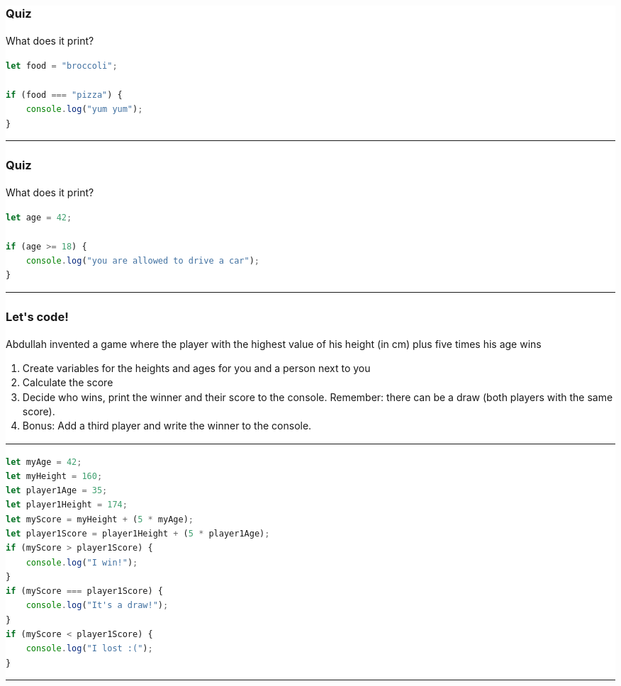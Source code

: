 
### Quiz

What does it print?

```js
let food = "broccoli";

if (food === "pizza") {
    console.log("yum yum");
}
```

---

### Quiz

What does it print?

```js
let age = 42;

if (age >= 18) {
    console.log("you are allowed to drive a car");
}
```

---

### Let's code!

Abdullah invented a game where the player with the highest value of his height (in cm) plus five times his age wins

1. Create variables for the heights and ages for you and a person next to you
1. Calculate the score
1. Decide who wins, print the winner and their score to the console. Remember: there can be a draw (both players with the same score).
1. Bonus: Add a third player and write the winner to the console.

---

```js
let myAge = 42;
let myHeight = 160;
let player1Age = 35;
let player1Height = 174;
let myScore = myHeight + (5 * myAge);
let player1Score = player1Height + (5 * player1Age);
if (myScore > player1Score) {
    console.log("I win!");
}
if (myScore === player1Score) {
    console.log("It's a draw!");
}
if (myScore < player1Score) {
    console.log("I lost :(");
}
```

---